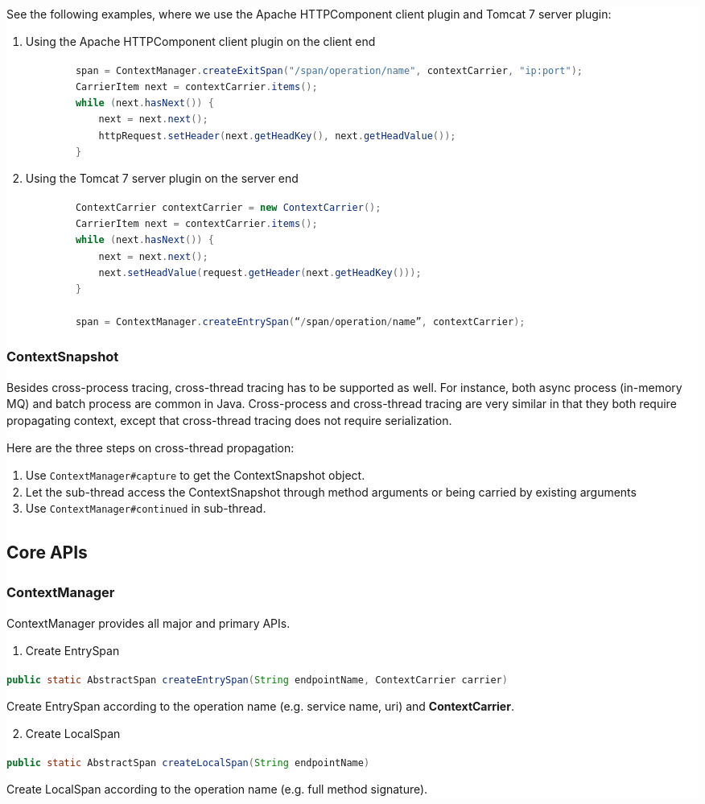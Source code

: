 
See the following examples, where we use the Apache HTTPComponent client plugin and Tomcat 7 server plugin:
1. Using the Apache HTTPComponent client plugin on the client end
```java
            span = ContextManager.createExitSpan("/span/operation/name", contextCarrier, "ip:port");
            CarrierItem next = contextCarrier.items();
            while (next.hasNext()) {
                next = next.next();
                httpRequest.setHeader(next.getHeadKey(), next.getHeadValue());
            }
```

2. Using the Tomcat 7 server plugin on the server end
```java
            ContextCarrier contextCarrier = new ContextCarrier();
            CarrierItem next = contextCarrier.items();
            while (next.hasNext()) {
                next = next.next();
                next.setHeadValue(request.getHeader(next.getHeadKey()));
            }

            span = ContextManager.createEntrySpan(“/span/operation/name”, contextCarrier);
```

### ContextSnapshot
Besides cross-process tracing, cross-thread tracing has to be supported as well. For instance, both async process (in-memory MQ)
and batch process are common in Java. Cross-process and cross-thread tracing are very similar in that they both require propagating
context, except that cross-thread tracing does not require serialization.

Here are the three steps on cross-thread propagation:
1. Use `ContextManager#capture` to get the ContextSnapshot object.
1. Let the sub-thread access the ContextSnapshot through method arguments or being carried by existing arguments
1. Use `ContextManager#continued` in sub-thread.

## Core APIs
### ContextManager
ContextManager provides all major and primary APIs.

1. Create EntrySpan
```java
public static AbstractSpan createEntrySpan(String endpointName, ContextCarrier carrier)
```
Create EntrySpan according to the operation name (e.g. service name, uri) and **ContextCarrier**.

2. Create LocalSpan
```java
public static AbstractSpan createLocalSpan(String endpointName)
```
Create LocalSpan according to the operation name (e.g. full method signature).

